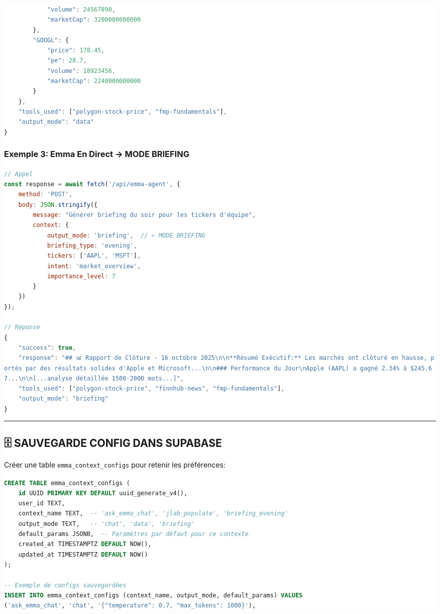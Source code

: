 ```javascript
            "volume": 24567890,
            "marketCap": 3200000000000
        },
        "GOOGL": {
            "price": 178.45,
            "pe": 28.7,
            "volume": 18923456,
            "marketCap": 2240000000000
        }
    },
    "tools_used": ["polygon-stock-price", "fmp-fundamentals"],
    "output_mode": "data"
}
```

### **Exemple 3: Emma En Direct → MODE BRIEFING**

```javascript
// Appel
const response = await fetch('/api/emma-agent', {
    method: 'POST',
    body: JSON.stringify({
        message: "Générer briefing du soir pour les tickers d'équipe",
        context: {
            output_mode: 'briefing',  // ← MODE BRIEFING
            briefing_type: 'evening',
            tickers: ['AAPL', 'MSFT'],
            intent: 'market_overview',
            importance_level: 7
        }
    })
});

// Réponse
{
    "success": true,
    "response": "## 📊 Rapport de Clôture - 16 octobre 2025\n\n**Résumé Exécutif:** Les marchés ont clôturé en hausse, portés par des résultats solides d'Apple et Microsoft...\n\n### Performance du Jour\nApple (AAPL) a gagné 2.34% à $245.67...\n\n[...analyse détaillée 1500-2000 mots...]",
    "tools_used": ["polygon-stock-price", "finnhub-news", "fmp-fundamentals"],
    "output_mode": "briefing"
}
```

---

## 🗄️ SAUVEGARDE CONFIG DANS SUPABASE

Créer une table `emma_context_configs` pour retenir les préférences:

```sql
CREATE TABLE emma_context_configs (
    id UUID PRIMARY KEY DEFAULT uuid_generate_v4(),
    user_id TEXT,
    context_name TEXT,  -- 'ask_emma_chat', 'jlab_populate', 'briefing_evening'
    output_mode TEXT,   -- 'chat', 'data', 'briefing'
    default_params JSONB,  -- Paramètres par défaut pour ce contexte
    created_at TIMESTAMPTZ DEFAULT NOW(),
    updated_at TIMESTAMPTZ DEFAULT NOW()
);

-- Exemple de configs sauvegardées
INSERT INTO emma_context_configs (context_name, output_mode, default_params) VALUES
('ask_emma_chat', 'chat', '{"temperature": 0.7, "max_tokens": 1000}'),
```
